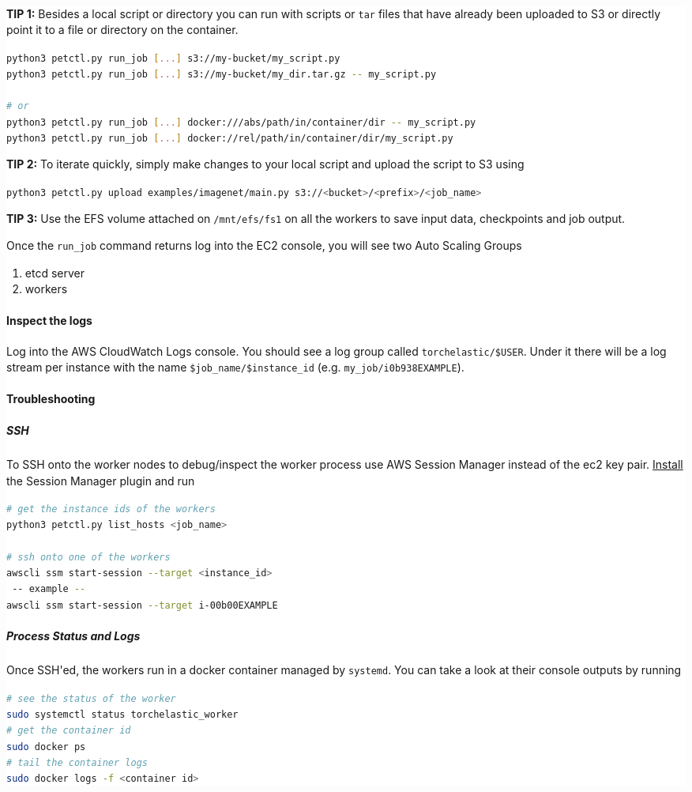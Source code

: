 **TIP 1:** Besides a local script or directory you can run with scripts or `tar` files
that have already been uploaded to S3 or directly point it to a file or directory
on the container.
``` bash
python3 petctl.py run_job [...] s3://my-bucket/my_script.py
python3 petctl.py run_job [...] s3://my-bucket/my_dir.tar.gz -- my_script.py

# or
python3 petctl.py run_job [...] docker:///abs/path/in/container/dir -- my_script.py
python3 petctl.py run_job [...] docker://rel/path/in/container/dir/my_script.py
```

**TIP 2:** To iterate quickly, simply make changes to your local script and
upload the script to S3 using
```bash 
python3 petctl.py upload examples/imagenet/main.py s3://<bucket>/<prefix>/<job_name> 
```

**TIP 3:** Use the EFS volume attached on `/mnt/efs/fs1` on all the workers to 
save input data, checkpoints and job output.

Once the `run_job` command returns log into the EC2 console, you will see two
Auto Scaling Groups
1. etcd server 
2. workers

#### Inspect the logs
Log into the AWS CloudWatch Logs console. You should see a log group called
`torchelastic/$USER`. Under it there will be a log stream per instance with the 
name `$job_name/$instance_id` (e.g. `my_job/i0b938EXAMPLE`).

#### Troubleshooting

##### SSH
To SSH onto the worker nodes to debug/inspect the worker process use AWS 
Session Manager instead of the ec2 key pair. [Install](https://docs.aws.amazon.com/systems-manager/latest/userguide/session-manager-working-with-install-plugin.html)
 the Session Manager plugin and run

``` bash
# get the instance ids of the workers
python3 petctl.py list_hosts <job_name>

# ssh onto one of the workers
awscli ssm start-session --target <instance_id>
 -- example --
awscli ssm start-session --target i-00b00EXAMPLE
```

##### Process Status and Logs
Once SSH'ed, the workers run in a docker container managed by `systemd`.
You can take a look at their console outputs by running

``` bash
# see the status of the worker
sudo systemctl status torchelastic_worker
# get the container id
sudo docker ps
# tail the container logs
sudo docker logs -f <container id>
```
